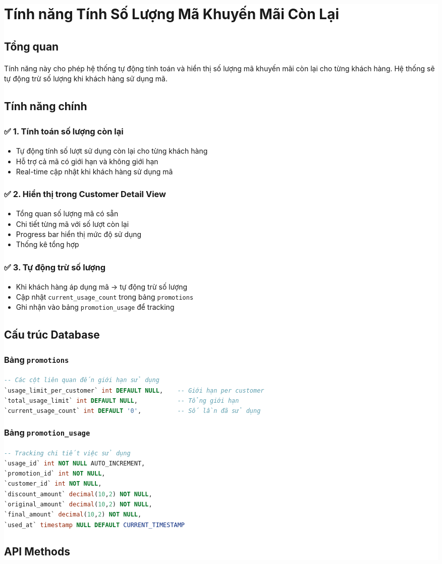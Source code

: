 # Tính năng Tính Số Lượng Mã Khuyến Mãi Còn Lại

## Tổng quan

Tính năng này cho phép hệ thống tự động tính toán và hiển thị số lượng mã khuyến mãi còn lại cho từng khách hàng. Hệ thống sẽ tự động trừ số lượng khi khách hàng sử dụng mã.

## Tính năng chính

### ✅ **1. Tính toán số lượng còn lại**
- Tự động tính số lượt sử dụng còn lại cho từng khách hàng
- Hỗ trợ cả mã có giới hạn và không giới hạn
- Real-time cập nhật khi khách hàng sử dụng mã

### ✅ **2. Hiển thị trong Customer Detail View**
- Tổng quan số lượng mã có sẵn
- Chi tiết từng mã với số lượt còn lại
- Progress bar hiển thị mức độ sử dụng
- Thống kê tổng hợp

### ✅ **3. Tự động trừ số lượng**
- Khi khách hàng áp dụng mã → tự động trừ số lượng
- Cập nhật `current_usage_count` trong bảng `promotions`
- Ghi nhận vào bảng `promotion_usage` để tracking

## Cấu trúc Database

### Bảng `promotions`
```sql
-- Các cột liên quan đến giới hạn sử dụng
`usage_limit_per_customer` int DEFAULT NULL,    -- Giới hạn per customer
`total_usage_limit` int DEFAULT NULL,           -- Tổng giới hạn
`current_usage_count` int DEFAULT '0',          -- Số lần đã sử dụng
```

### Bảng `promotion_usage`
```sql
-- Tracking chi tiết việc sử dụng
`usage_id` int NOT NULL AUTO_INCREMENT,
`promotion_id` int NOT NULL,
`customer_id` int NOT NULL,
`discount_amount` decimal(10,2) NOT NULL,
`original_amount` decimal(10,2) NOT NULL,
`final_amount` decimal(10,2) NOT NULL,
`used_at` timestamp NULL DEFAULT CURRENT_TIMESTAMP
```

## API Methods
